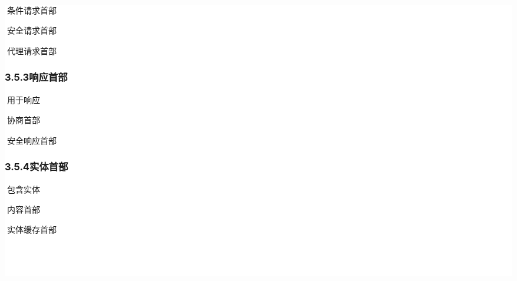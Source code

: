​	条件请求首部

​	安全请求首部

​	代理请求首部

### 3.5.3响应首部

​	用于响应

​	协商首部

​	安全响应首部

### 3.5.4实体首部

​	包含实体

​	内容首部

​	实体缓存首部





​	





​	





